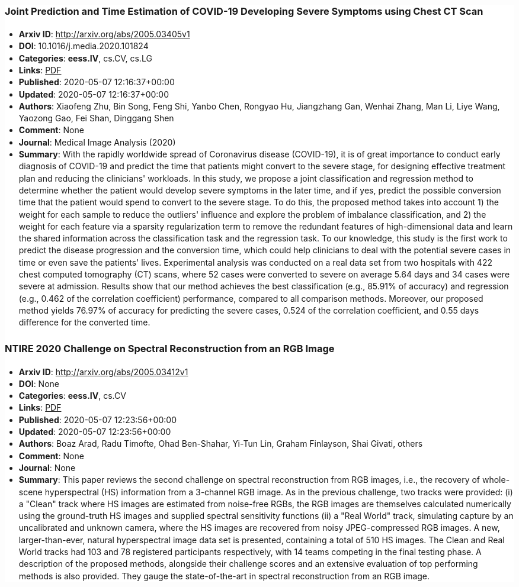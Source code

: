 

### Joint Prediction and Time Estimation of COVID-19 Developing Severe Symptoms using Chest CT Scan
- **Arxiv ID**: http://arxiv.org/abs/2005.03405v1
- **DOI**: 10.1016/j.media.2020.101824
- **Categories**: **eess.IV**, cs.CV, cs.LG
- **Links**: [PDF](http://arxiv.org/pdf/2005.03405v1)
- **Published**: 2020-05-07 12:16:37+00:00
- **Updated**: 2020-05-07 12:16:37+00:00
- **Authors**: Xiaofeng Zhu, Bin Song, Feng Shi, Yanbo Chen, Rongyao Hu, Jiangzhang Gan, Wenhai Zhang, Man Li, Liye Wang, Yaozong Gao, Fei Shan, Dinggang Shen
- **Comment**: None
- **Journal**: Medical Image Analysis (2020)
- **Summary**: With the rapidly worldwide spread of Coronavirus disease (COVID-19), it is of great importance to conduct early diagnosis of COVID-19 and predict the time that patients might convert to the severe stage, for designing effective treatment plan and reducing the clinicians' workloads. In this study, we propose a joint classification and regression method to determine whether the patient would develop severe symptoms in the later time, and if yes, predict the possible conversion time that the patient would spend to convert to the severe stage. To do this, the proposed method takes into account 1) the weight for each sample to reduce the outliers' influence and explore the problem of imbalance classification, and 2) the weight for each feature via a sparsity regularization term to remove the redundant features of high-dimensional data and learn the shared information across the classification task and the regression task. To our knowledge, this study is the first work to predict the disease progression and the conversion time, which could help clinicians to deal with the potential severe cases in time or even save the patients' lives. Experimental analysis was conducted on a real data set from two hospitals with 422 chest computed tomography (CT) scans, where 52 cases were converted to severe on average 5.64 days and 34 cases were severe at admission. Results show that our method achieves the best classification (e.g., 85.91% of accuracy) and regression (e.g., 0.462 of the correlation coefficient) performance, compared to all comparison methods. Moreover, our proposed method yields 76.97% of accuracy for predicting the severe cases, 0.524 of the correlation coefficient, and 0.55 days difference for the converted time.



### NTIRE 2020 Challenge on Spectral Reconstruction from an RGB Image
- **Arxiv ID**: http://arxiv.org/abs/2005.03412v1
- **DOI**: None
- **Categories**: **eess.IV**, cs.CV
- **Links**: [PDF](http://arxiv.org/pdf/2005.03412v1)
- **Published**: 2020-05-07 12:23:56+00:00
- **Updated**: 2020-05-07 12:23:56+00:00
- **Authors**: Boaz Arad, Radu Timofte, Ohad Ben-Shahar, Yi-Tun Lin, Graham Finlayson, Shai Givati, others
- **Comment**: None
- **Journal**: None
- **Summary**: This paper reviews the second challenge on spectral reconstruction from RGB images, i.e., the recovery of whole-scene hyperspectral (HS) information from a 3-channel RGB image. As in the previous challenge, two tracks were provided: (i) a "Clean" track where HS images are estimated from noise-free RGBs, the RGB images are themselves calculated numerically using the ground-truth HS images and supplied spectral sensitivity functions (ii) a "Real World" track, simulating capture by an uncalibrated and unknown camera, where the HS images are recovered from noisy JPEG-compressed RGB images. A new, larger-than-ever, natural hyperspectral image data set is presented, containing a total of 510 HS images. The Clean and Real World tracks had 103 and 78 registered participants respectively, with 14 teams competing in the final testing phase. A description of the proposed methods, alongside their challenge scores and an extensive evaluation of top performing methods is also provided. They gauge the state-of-the-art in spectral reconstruction from an RGB image.
